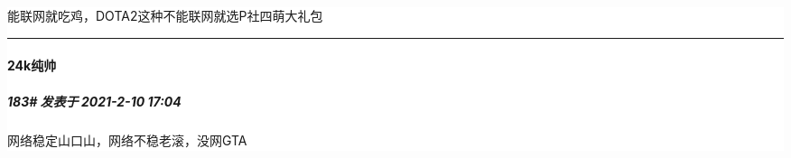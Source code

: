 能联网就吃鸡，DOTA2这种不能联网就选P社四萌大礼包









*****

####  24k纯帅  
##### 183#       发表于 2021-2-10 17:04




网络稳定山口山，网络不稳老滚，没网GTA





                                           